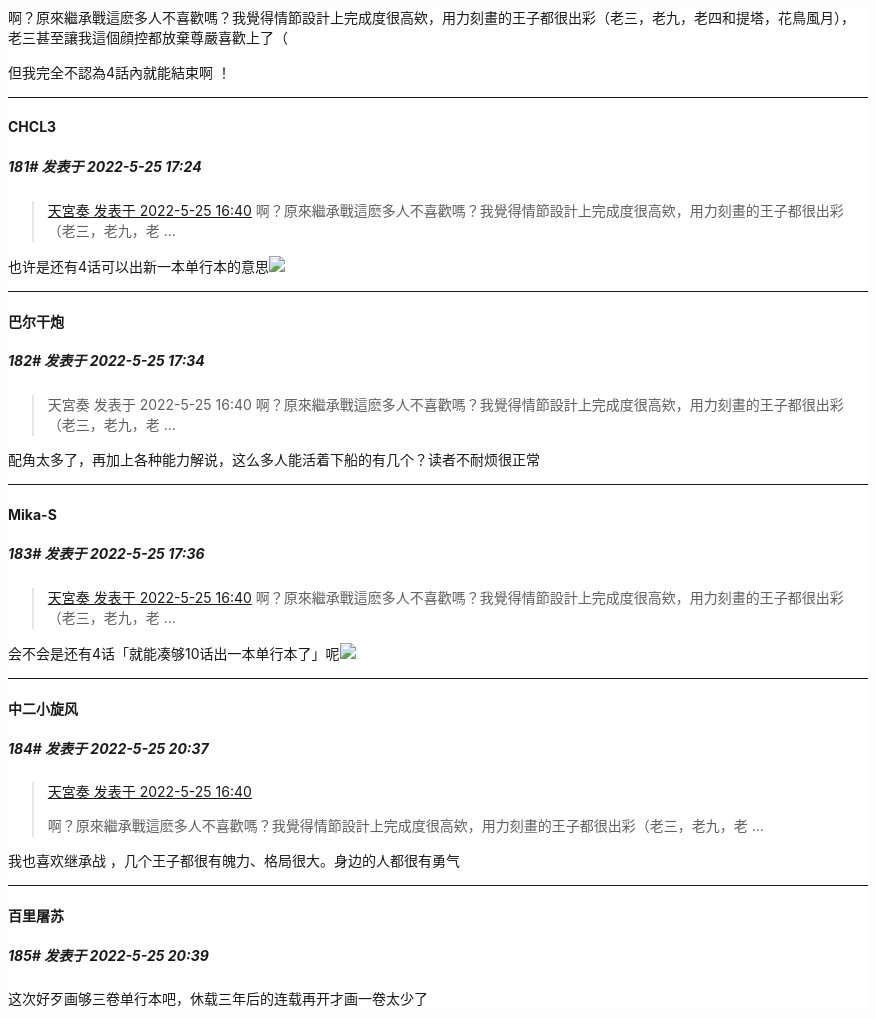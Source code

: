 啊？原來繼承戰這麽多人不喜歡嗎？我覺得情節設計上完成度很高欸，用力刻畫的王子都很出彩（老三，老九，老四和提塔，花鳥風月），老三甚至讓我這個顔控都放棄尊嚴喜歡上了（

但我完全不認為4話內就能結束啊 ！



*****

####  CHCL3  
##### 181#       发表于 2022-5-25 17:24

<blockquote><a href="httphttps://bbs.saraba1st.com/2b/forum.php?mod=redirect&amp;goto=findpost&amp;pid=55985880&amp;ptid=2071223" target="_blank">天宮奏 发表于 2022-5-25 16:40</a>
啊？原來繼承戰這麽多人不喜歡嗎？我覺得情節設計上完成度很高欸，用力刻畫的王子都很出彩（老三，老九，老 ...</blockquote>
也许是还有4话可以出新一本单行本的意思<img src="https://static.saraba1st.com/image/smiley/face2017/005.png" referrerpolicy="no-referrer">



*****

####  巴尔干炮  
##### 182#       发表于 2022-5-25 17:34

<blockquote>天宮奏 发表于 2022-5-25 16:40
啊？原來繼承戰這麽多人不喜歡嗎？我覺得情節設計上完成度很高欸，用力刻畫的王子都很出彩（老三，老九，老 ...</blockquote>
配角太多了，再加上各种能力解说，这么多人能活着下船的有几个？读者不耐烦很正常

*****

####  Mika-S  
##### 183#       发表于 2022-5-25 17:36

<blockquote><a href="httphttps://bbs.saraba1st.com/2b/forum.php?mod=redirect&amp;goto=findpost&amp;pid=55985880&amp;ptid=2071223" target="_blank">天宮奏 发表于 2022-5-25 16:40</a>
啊？原來繼承戰這麽多人不喜歡嗎？我覺得情節設計上完成度很高欸，用力刻畫的王子都很出彩（老三，老九，老 ...</blockquote>
会不会是还有4话「就能凑够10话出一本单行本了」呢<img src="https://static.saraba1st.com/image/smiley/face2017/067.png" referrerpolicy="no-referrer">



*****

####  中二小旋风  
##### 184#       发表于 2022-5-25 20:37

<blockquote><a href="httphttps://bbs.saraba1st.com/2b/forum.php?mod=redirect&amp;goto=findpost&amp;pid=55985880&amp;ptid=2071223" target="_blank">天宮奏 发表于 2022-5-25 16:40</a>

啊？原來繼承戰這麽多人不喜歡嗎？我覺得情節設計上完成度很高欸，用力刻畫的王子都很出彩（老三，老九，老 ...</blockquote>
我也喜欢继承战 ，几个王子都很有魄力、格局很大。身边的人都很有勇气

*****

####  百里屠苏  
##### 185#       发表于 2022-5-25 20:39

这次好歹画够三卷单行本吧，休载三年后的连载再开才画一卷太少了
